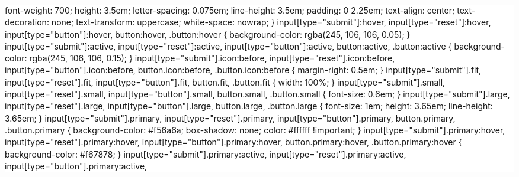   font-weight: 700;
  height: 3.5em;
  letter-spacing: 0.075em;
  line-height: 3.5em;
  padding: 0 2.25em;
  text-align: center;
  text-decoration: none;
  text-transform: uppercase;
  white-space: nowrap; }
  input[type="submit"]:hover,
  input[type="reset"]:hover,
  input[type="button"]:hover,
  button:hover,
  .button:hover {
    background-color: rgba(245, 106, 106, 0.05); }
  input[type="submit"]:active,
  input[type="reset"]:active,
  input[type="button"]:active,
  button:active,
  .button:active {
    background-color: rgba(245, 106, 106, 0.15); }
  input[type="submit"].icon:before,
  input[type="reset"].icon:before,
  input[type="button"].icon:before,
  button.icon:before,
  .button.icon:before {
    margin-right: 0.5em; }
  input[type="submit"].fit,
  input[type="reset"].fit,
  input[type="button"].fit,
  button.fit,
  .button.fit {
    width: 100%; }
  input[type="submit"].small,
  input[type="reset"].small,
  input[type="button"].small,
  button.small,
  .button.small {
    font-size: 0.6em; }
  input[type="submit"].large,
  input[type="reset"].large,
  input[type="button"].large,
  button.large,
  .button.large {
    font-size: 1em;
    height: 3.65em;
    line-height: 3.65em; }
  input[type="submit"].primary,
  input[type="reset"].primary,
  input[type="button"].primary,
  button.primary,
  .button.primary {
    background-color: #f56a6a;
    box-shadow: none;
    color: #ffffff !important; }
    input[type="submit"].primary:hover,
    input[type="reset"].primary:hover,
    input[type="button"].primary:hover,
    button.primary:hover,
    .button.primary:hover {
      background-color: #f67878; }
    input[type="submit"].primary:active,
    input[type="reset"].primary:active,
    input[type="button"].primary:active,
